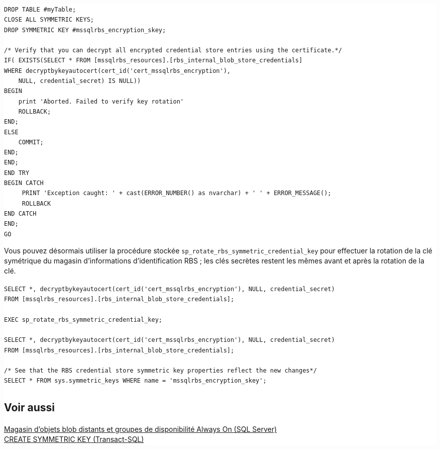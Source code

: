 ```  
DROP TABLE #myTable;  
CLOSE ALL SYMMETRIC KEYS;  
DROP SYMMETRIC KEY #mssqlrbs_encryption_skey;  
  
/* Verify that you can decrypt all encrypted credential store entries using the certificate.*/  
IF( EXISTS(SELECT * FROM [mssqlrbs_resources].[rbs_internal_blob_store_credentials]   
WHERE decryptbykeyautocert(cert_id('cert_mssqlrbs_encryption'),   
    NULL, credential_secret) IS NULL))  
BEGIN  
    print 'Aborted. Failed to verify key rotation'  
    ROLLBACK;  
END;  
ELSE  
    COMMIT;  
END;  
END;  
END TRY  
BEGIN CATCH  
     PRINT 'Exception caught: ' + cast(ERROR_NUMBER() as nvarchar) + ' ' + ERROR_MESSAGE();  
     ROLLBACK  
END CATCH  
END;  
GO  
```  
  
 Vous pouvez désormais utiliser la procédure stockée `sp_rotate_rbs_symmetric_credential_key` pour effectuer la rotation de la clé symétrique du magasin d’informations d’identification RBS ; les clés secrètes restent les mêmes avant et après la rotation de la clé.  
  
```  
SELECT *, decryptbykeyautocert(cert_id('cert_mssqlrbs_encryption'), NULL, credential_secret)   
FROM [mssqlrbs_resources].[rbs_internal_blob_store_credentials];  
  
EXEC sp_rotate_rbs_symmetric_credential_key;  
  
SELECT *, decryptbykeyautocert(cert_id('cert_mssqlrbs_encryption'), NULL, credential_secret)   
FROM [mssqlrbs_resources].[rbs_internal_blob_store_credentials];  
  
/* See that the RBS credential store symmetric key properties reflect the new changes*/  
SELECT * FROM sys.symmetric_keys WHERE name = 'mssqlrbs_encryption_skey';  
```  
  
## <a name="see-also"></a>Voir aussi  
[Magasin d’objets blob distants et groupes de disponibilité Always On (SQL Server)](../../database-engine/availability-groups/windows/remote-blob-store-rbs-and-always-on-availability-groups-sql-server.md)   
 [CREATE SYMMETRIC KEY &#40;Transact-SQL&#41;](../../t-sql/statements/create-symmetric-key-transact-sql.md)  
  
